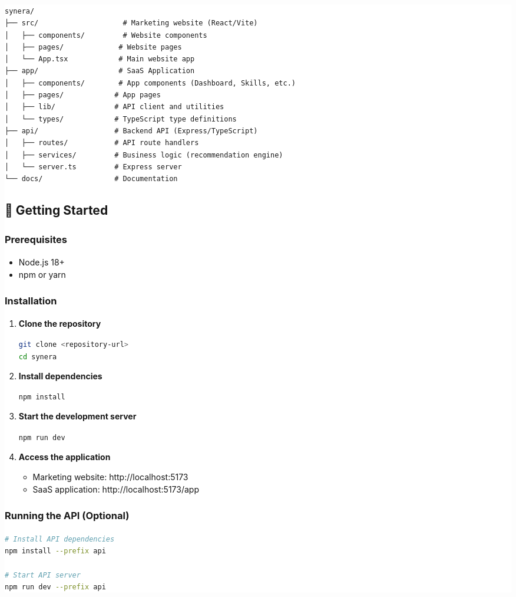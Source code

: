 ```
synera/
├── src/                    # Marketing website (React/Vite)
│   ├── components/         # Website components
│   ├── pages/             # Website pages
│   └── App.tsx            # Main website app
├── app/                   # SaaS Application
│   ├── components/        # App components (Dashboard, Skills, etc.)
│   ├── pages/            # App pages
│   ├── lib/              # API client and utilities
│   └── types/            # TypeScript type definitions
├── api/                  # Backend API (Express/TypeScript)
│   ├── routes/           # API route handlers
│   ├── services/         # Business logic (recommendation engine)
│   └── server.ts         # Express server
└── docs/                 # Documentation
```

## 🚀 Getting Started

### Prerequisites
- Node.js 18+
- npm or yarn

### Installation

1. **Clone the repository**
   ```bash
   git clone <repository-url>
   cd synera
   ```

2. **Install dependencies**
   ```bash
   npm install
   ```

3. **Start the development server**
   ```bash
   npm run dev
   ```

4. **Access the application**
   - Marketing website: http://localhost:5173
   - SaaS application: http://localhost:5173/app

### Running the API (Optional)
```bash
# Install API dependencies
npm install --prefix api

# Start API server
npm run dev --prefix api
```
